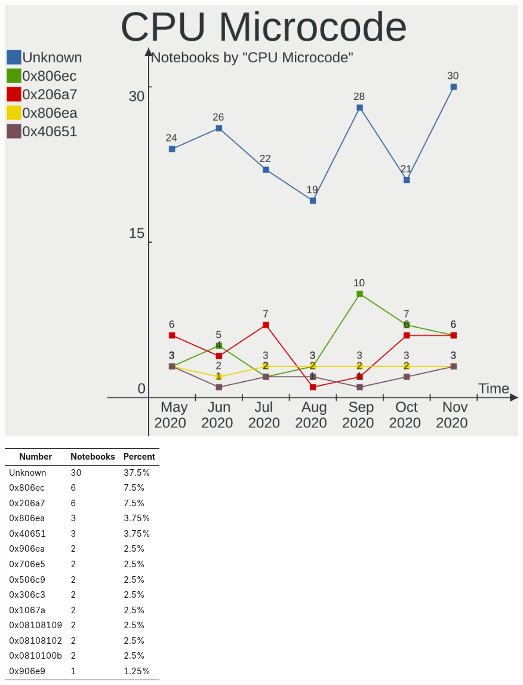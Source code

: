 ![CPU Microcode](./images/line_chart/cpu_microcode.svg)

| Number     | Notebooks | Percent |
|------------|-----------|---------|
| Unknown    | 30        | 37.5%   |
| 0x806ec    | 6         | 7.5%    |
| 0x206a7    | 6         | 7.5%    |
| 0x806ea    | 3         | 3.75%   |
| 0x40651    | 3         | 3.75%   |
| 0x906ea    | 2         | 2.5%    |
| 0x706e5    | 2         | 2.5%    |
| 0x506c9    | 2         | 2.5%    |
| 0x306c3    | 2         | 2.5%    |
| 0x1067a    | 2         | 2.5%    |
| 0x08108109 | 2         | 2.5%    |
| 0x08108102 | 2         | 2.5%    |
| 0x0810100b | 2         | 2.5%    |
| 0x906e9    | 1         | 1.25%   |